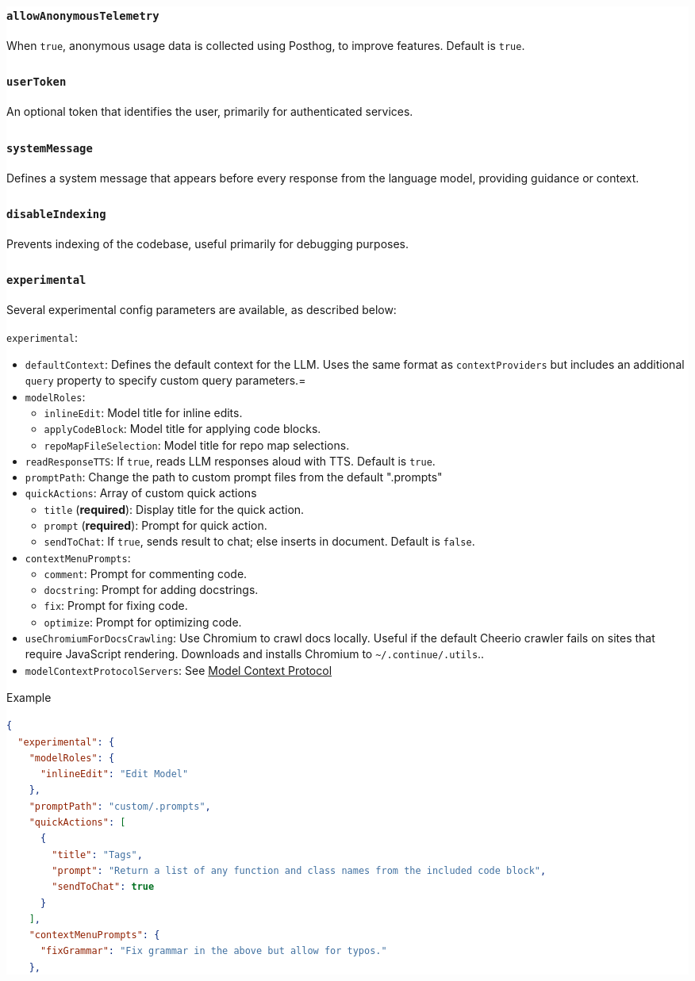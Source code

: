 ### `allowAnonymousTelemetry`

When `true`, anonymous usage data is collected using Posthog, to improve features. Default is `true`.

### `userToken`

An optional token that identifies the user, primarily for authenticated services.

### `systemMessage`

Defines a system message that appears before every response from the language model, providing guidance or context.

### `disableIndexing`

Prevents indexing of the codebase, useful primarily for debugging purposes.

### `experimental`

Several experimental config parameters are available, as described below:

`experimental`:

- `defaultContext`: Defines the default context for the LLM. Uses the same format as `contextProviders` but includes an additional `query` property to specify custom query parameters.=
- `modelRoles`:
  - `inlineEdit`: Model title for inline edits.
  - `applyCodeBlock`: Model title for applying code blocks.
  - `repoMapFileSelection`: Model title for repo map selections.
- `readResponseTTS`: If `true`, reads LLM responses aloud with TTS. Default is `true`.
- `promptPath`: Change the path to custom prompt files from the default ".prompts"
- `quickActions`: Array of custom quick actions
  - `title` (**required**): Display title for the quick action.
  - `prompt` (**required**): Prompt for quick action.
  - `sendToChat`: If `true`, sends result to chat; else inserts in document. Default is `false`.
- `contextMenuPrompts`:
  - `comment`: Prompt for commenting code.
  - `docstring`: Prompt for adding docstrings.
  - `fix`: Prompt for fixing code.
  - `optimize`: Prompt for optimizing code.
- `useChromiumForDocsCrawling`: Use Chromium to crawl docs locally. Useful if the default Cheerio crawler fails on sites that require JavaScript rendering. Downloads and installs Chromium to `~/.continue/.utils`..
- `modelContextProtocolServers`: See [Model Context Protocol](/customize/context-providers#model-context-protocol)

Example

```json title="config.json"
{
  "experimental": {
    "modelRoles": {
      "inlineEdit": "Edit Model"
    },
    "promptPath": "custom/.prompts",
    "quickActions": [
      {
        "title": "Tags",
        "prompt": "Return a list of any function and class names from the included code block",
        "sendToChat": true
      }
    ],
    "contextMenuPrompts": {
      "fixGrammar": "Fix grammar in the above but allow for typos."
    },
```
